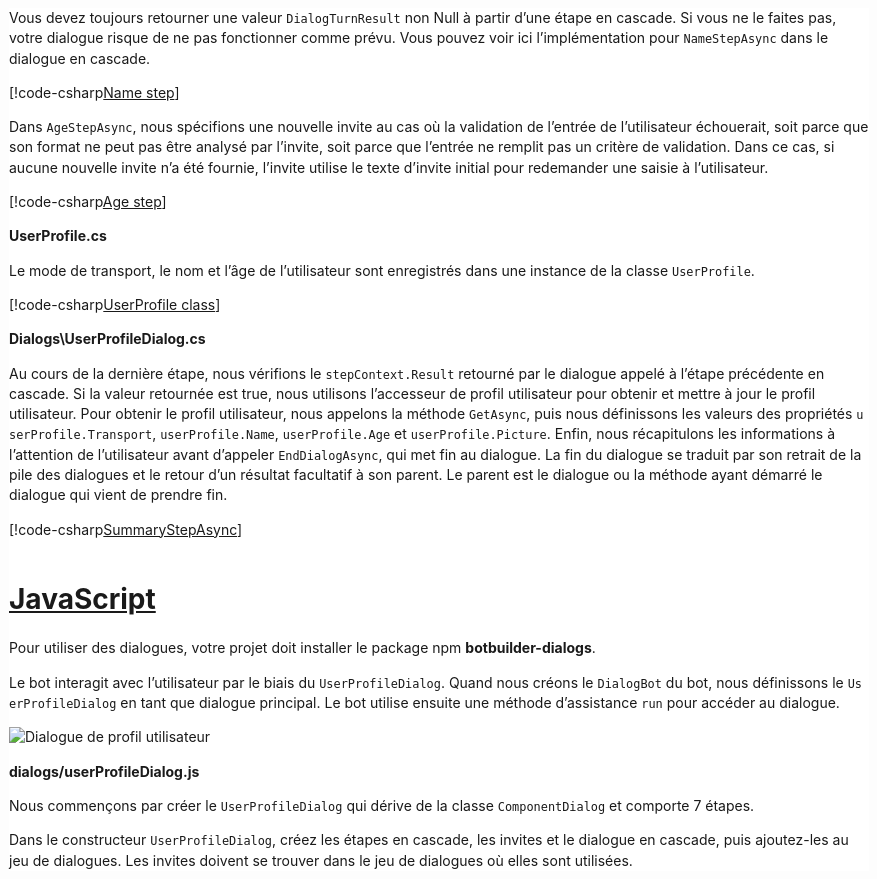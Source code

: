 Vous devez toujours retourner une valeur `DialogTurnResult` non Null à partir d’une étape en cascade. Si vous ne le faites pas, votre dialogue risque de ne pas fonctionner comme prévu. Vous pouvez voir ici l’implémentation pour `NameStepAsync` dans le dialogue en cascade.

[!code-csharp[Name step](~/../botbuilder-samples/samples/csharp_dotnetcore/05.multi-turn-prompt/Dialogs/UserProfileDialog.cs?range=62-67)]

Dans `AgeStepAsync`, nous spécifions une nouvelle invite au cas où la validation de l’entrée de l’utilisateur échouerait, soit parce que son format ne peut pas être analysé par l’invite, soit parce que l’entrée ne remplit pas un critère de validation. Dans ce cas, si aucune nouvelle invite n’a été fournie, l’invite utilise le texte d’invite initial pour redemander une saisie à l’utilisateur.

[!code-csharp[Age step](~/../botbuilder-samples/samples/csharp_dotnetcore/05.multi-turn-prompt/Dialogs/UserProfileDialog.cs?range=80-99&highlight=10)]

**UserProfile.cs**

Le mode de transport, le nom et l’âge de l’utilisateur sont enregistrés dans une instance de la classe `UserProfile`.

[!code-csharp[UserProfile class](~/../botbuilder-samples/samples/csharp_dotnetcore/05.multi-turn-prompt/UserProfile.cs?range=11-20)]

**Dialogs\UserProfileDialog.cs**

Au cours de la dernière étape, nous vérifions le `stepContext.Result` retourné par le dialogue appelé à l’étape précédente en cascade. Si la valeur retournée est true, nous utilisons l’accesseur de profil utilisateur pour obtenir et mettre à jour le profil utilisateur. Pour obtenir le profil utilisateur, nous appelons la méthode `GetAsync`, puis nous définissons les valeurs des propriétés `userProfile.Transport`, `userProfile.Name`, `userProfile.Age` et `userProfile.Picture`. Enfin, nous récapitulons les informations à l’attention de l’utilisateur avant d’appeler `EndDialogAsync`, qui met fin au dialogue. La fin du dialogue se traduit par son retrait de la pile des dialogues et le retour d’un résultat facultatif à son parent. Le parent est le dialogue ou la méthode ayant démarré le dialogue qui vient de prendre fin.

[!code-csharp[SummaryStepAsync](~/../botbuilder-samples/samples/csharp_dotnetcore/05.multi-turn-prompt/Dialogs/UserProfileDialog.cs?range=137-179&highlight=5-11,41-42)]

# <a name="javascripttabjavascript"></a>[JavaScript](#tab/javascript)

Pour utiliser des dialogues, votre projet doit installer le package npm **botbuilder-dialogs**.

Le bot interagit avec l’utilisateur par le biais du `UserProfileDialog`. Quand nous créons le `DialogBot` du bot, nous définissons le `UserProfileDialog` en tant que dialogue principal. Le bot utilise ensuite une méthode d’assistance `run` pour accéder au dialogue.

![Dialogue de profil utilisateur](media/user-profile-dialog-js.png)

**dialogs/userProfileDialog.js**

Nous commençons par créer le `UserProfileDialog` qui dérive de la classe `ComponentDialog` et comporte 7 étapes.

Dans le constructeur `UserProfileDialog`, créez les étapes en cascade, les invites et le dialogue en cascade, puis ajoutez-les au jeu de dialogues. Les invites doivent se trouver dans le jeu de dialogues où elles sont utilisées.
